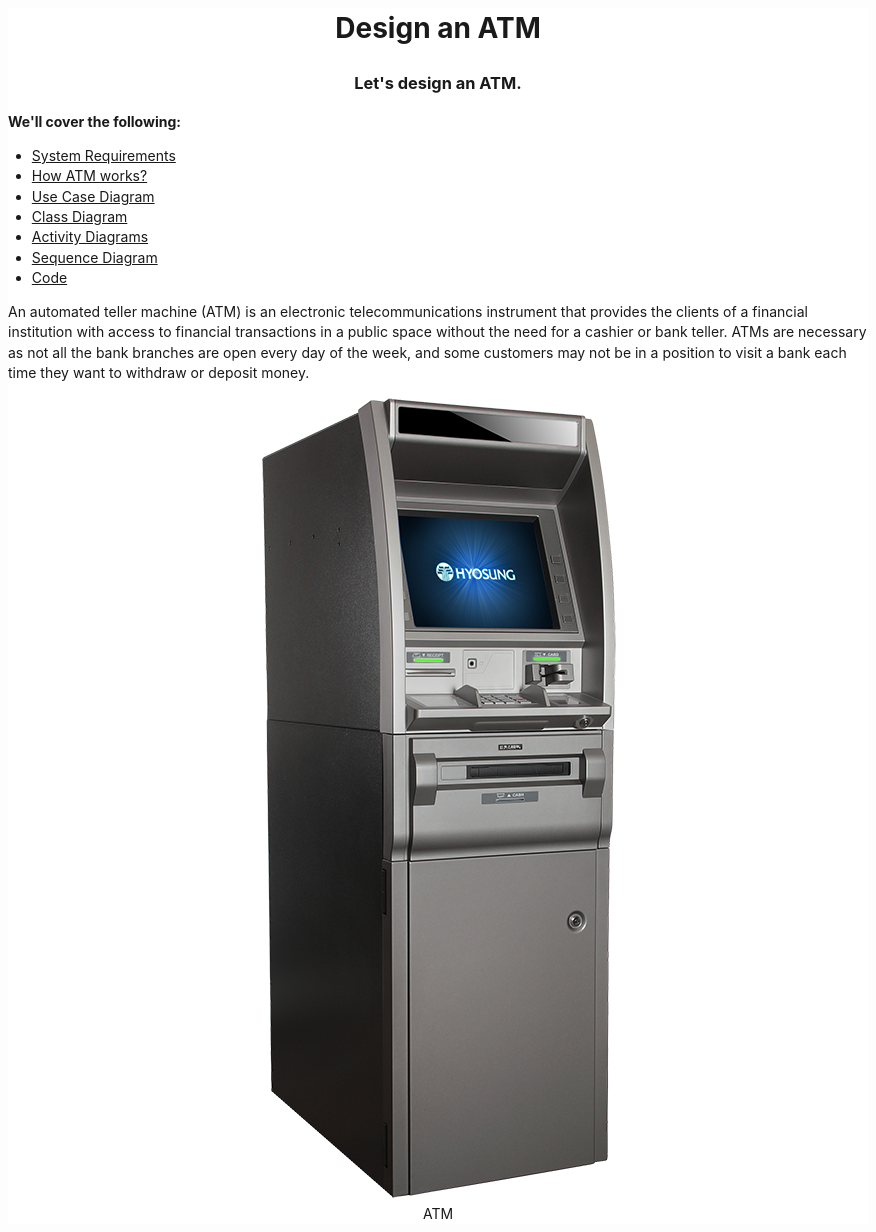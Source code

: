 <h1 align="center">Design an ATM</h1>
<h3 align="center">Let's design an ATM.</h3>

**We'll cover the following:**

- [System Requirements](#system-requirements)
- [How ATM works?](#how-atm-works)
- [Use Case Diagram](#use-case-diagram)
- [Class Diagram](#class-diagram)
- [Activity Diagrams](#activity-diagrams)
- [Sequence Diagram](#sequence-diagram)
- [Code](#code)

An automated teller machine (ATM) is an electronic telecommunications instrument that provides the clients of a financial institution with access to financial transactions in a public space without the need for a cashier or bank teller. ATMs are necessary as not all the bank branches are open every day of the week, and some customers may not be in a position to visit a bank each time they want to withdraw or deposit money.

<p align="center">
    <img src="./../../support_images/atm.png" alt="ATM">
    <br />
    ATM
</p>
